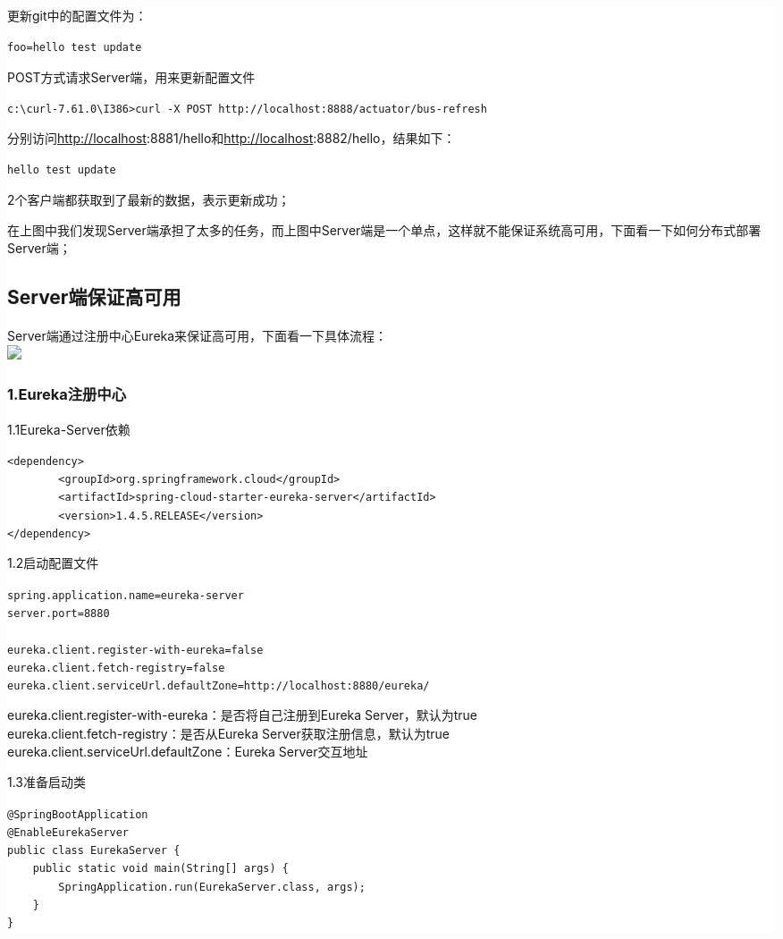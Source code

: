 更新git中的配置文件为：

```
foo=hello test update
```

POST方式请求Server端，用来更新配置文件

```
c:\curl-7.61.0\I386>curl -X POST http://localhost:8888/actuator/bus-refresh
```

分别访问[http://localhost](http://localhost/):8881/hello和[http://localhost](http://localhost/):8882/hello，结果如下：

```
hello test update
```

2个客户端都获取到了最新的数据，表示更新成功；

在上图中我们发现Server端承担了太多的任务，而上图中Server端是一个单点，这样就不能保证系统高可用，下面看一下如何分布式部署Server端；

## **Server端保证高可用**

Server端通过注册中心Eureka来保证高可用，下面看一下具体流程：  
![](https://oscimg.oschina.net/oscnet/1cc9ad60fe256bc86e5596356be2e5b4a08.jpg)

### 1.Eureka注册中心

1.1Eureka-Server依赖

```
<dependency>
        <groupId>org.springframework.cloud</groupId>
        <artifactId>spring-cloud-starter-eureka-server</artifactId>
        <version>1.4.5.RELEASE</version>
</dependency>
```

1.2启动配置文件

```
spring.application.name=eureka-server
server.port=8880

eureka.client.register-with-eureka=false
eureka.client.fetch-registry=false
eureka.client.serviceUrl.defaultZone=http://localhost:8880/eureka/
```

eureka.client.register-with-eureka：是否将自己注册到Eureka Server，默认为true  
eureka.client.fetch-registry：是否从Eureka Server获取注册信息，默认为true  
eureka.client.serviceUrl.defaultZone：Eureka Server交互地址

1.3准备启动类

```
@SpringBootApplication
@EnableEurekaServer
public class EurekaServer {
    public static void main(String[] args) {
        SpringApplication.run(EurekaServer.class, args);
    }
}
```
